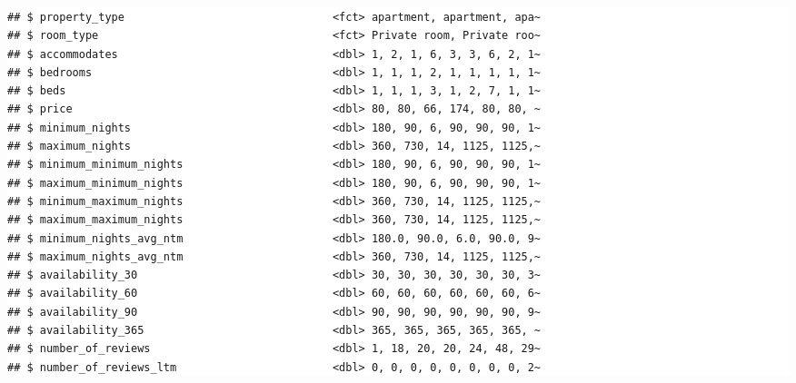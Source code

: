     ## $ property_type                                <fct> apartment, apartment, apa~
    ## $ room_type                                    <fct> Private room, Private roo~
    ## $ accommodates                                 <dbl> 1, 2, 1, 6, 3, 3, 6, 2, 1~
    ## $ bedrooms                                     <dbl> 1, 1, 1, 2, 1, 1, 1, 1, 1~
    ## $ beds                                         <dbl> 1, 1, 1, 3, 1, 2, 7, 1, 1~
    ## $ price                                        <dbl> 80, 80, 66, 174, 80, 80, ~
    ## $ minimum_nights                               <dbl> 180, 90, 6, 90, 90, 90, 1~
    ## $ maximum_nights                               <dbl> 360, 730, 14, 1125, 1125,~
    ## $ minimum_minimum_nights                       <dbl> 180, 90, 6, 90, 90, 90, 1~
    ## $ maximum_minimum_nights                       <dbl> 180, 90, 6, 90, 90, 90, 1~
    ## $ minimum_maximum_nights                       <dbl> 360, 730, 14, 1125, 1125,~
    ## $ maximum_maximum_nights                       <dbl> 360, 730, 14, 1125, 1125,~
    ## $ minimum_nights_avg_ntm                       <dbl> 180.0, 90.0, 6.0, 90.0, 9~
    ## $ maximum_nights_avg_ntm                       <dbl> 360, 730, 14, 1125, 1125,~
    ## $ availability_30                              <dbl> 30, 30, 30, 30, 30, 30, 3~
    ## $ availability_60                              <dbl> 60, 60, 60, 60, 60, 60, 6~
    ## $ availability_90                              <dbl> 90, 90, 90, 90, 90, 90, 9~
    ## $ availability_365                             <dbl> 365, 365, 365, 365, 365, ~
    ## $ number_of_reviews                            <dbl> 1, 18, 20, 20, 24, 48, 29~
    ## $ number_of_reviews_ltm                        <dbl> 0, 0, 0, 0, 0, 0, 0, 0, 2~